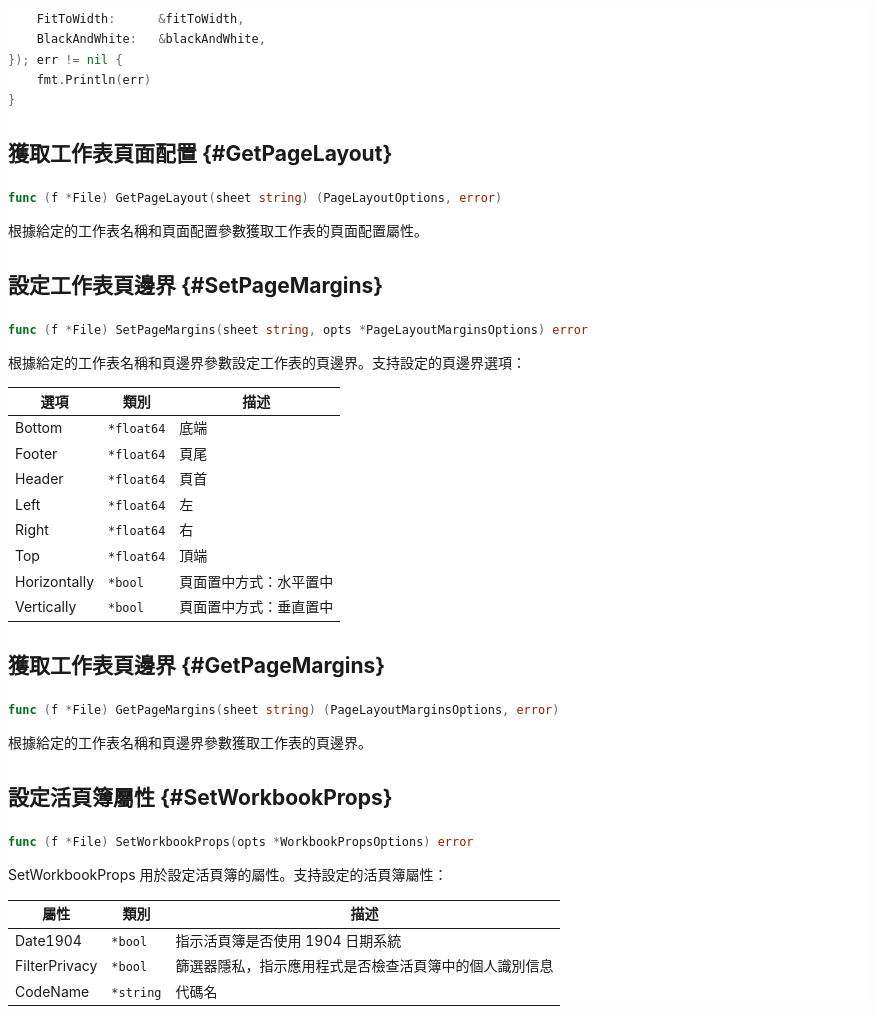 ```go
    FitToWidth:      &fitToWidth,
    BlackAndWhite:   &blackAndWhite,
}); err != nil {
    fmt.Println(err)
}
```

## 獲取工作表頁面配置 {#GetPageLayout}

```go
func (f *File) GetPageLayout(sheet string) (PageLayoutOptions, error)
```

根據給定的工作表名稱和頁面配置參數獲取工作表的頁面配置屬性。

## 設定工作表頁邊界 {#SetPageMargins}

```go
func (f *File) SetPageMargins(sheet string, opts *PageLayoutMarginsOptions) error
```

根據給定的工作表名稱和頁邊界參數設定工作表的頁邊界。支持設定的頁邊界選項：

選項 | 類別 | 描述
---|---|---
Bottom       | `*float64` | 底端
Footer       | `*float64` | 頁尾
Header       | `*float64` | 頁首
Left         | `*float64` | 左
Right        | `*float64` | 右
Top          | `*float64` | 頂端
Horizontally | `*bool`    | 頁面置中方式：水平置中
Vertically   | `*bool`    | 頁面置中方式：垂直置中

## 獲取工作表頁邊界 {#GetPageMargins}

```go
func (f *File) GetPageMargins(sheet string) (PageLayoutMarginsOptions, error)
```

根據給定的工作表名稱和頁邊界參數獲取工作表的頁邊界。

## 設定活頁簿屬性 {#SetWorkbookProps}

```go
func (f *File) SetWorkbookProps(opts *WorkbookPropsOptions) error
```

SetWorkbookProps 用於設定活頁簿的屬性。支持設定的活頁簿屬性：

屬性 | 類別 | 描述
---|---|---
Date1904      | `*bool`   | 指示活頁簿是否使用 1904 日期系統
FilterPrivacy | `*bool`   | 篩選器隱私，指示應用程式是否檢查活頁簿中的個人識別信息
CodeName      | `*string` | 代碼名
